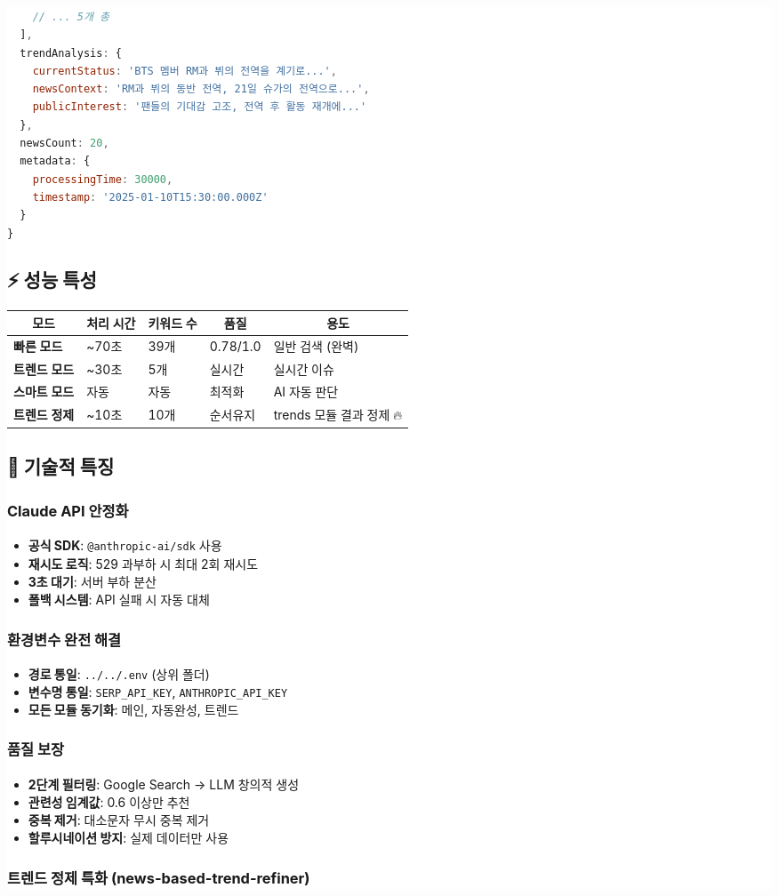 ```javascript
    // ... 5개 총
  ],
  trendAnalysis: {
    currentStatus: 'BTS 멤버 RM과 뷔의 전역을 계기로...',
    newsContext: 'RM과 뷔의 동반 전역, 21일 슈가의 전역으로...',
    publicInterest: '팬들의 기대감 고조, 전역 후 활동 재개에...'
  },
  newsCount: 20,
  metadata: {
    processingTime: 30000,
    timestamp: '2025-01-10T15:30:00.000Z'
  }
}
```

## ⚡ 성능 특성

| 모드            | 처리 시간 | 키워드 수 | 품질     | 용도                     |
| --------------- | --------- | --------- | -------- | ------------------------ |
| **빠른 모드**   | ~70초     | 39개      | 0.78/1.0 | 일반 검색 (완벽)         |
| **트렌드 모드** | ~30초     | 5개       | 실시간   | 실시간 이슈              |
| **스마트 모드** | 자동      | 자동      | 최적화   | AI 자동 판단             |
| **트렌드 정제** | ~10초     | 10개      | 순서유지 | trends 모듈 결과 정제 🔥 |

## 🔧 기술적 특징

### **Claude API 안정화**

- **공식 SDK**: `@anthropic-ai/sdk` 사용
- **재시도 로직**: 529 과부하 시 최대 2회 재시도
- **3초 대기**: 서버 부하 분산
- **폴백 시스템**: API 실패 시 자동 대체

### **환경변수 완전 해결**

- **경로 통일**: `../../.env` (상위 폴더)
- **변수명 통일**: `SERP_API_KEY`, `ANTHROPIC_API_KEY`
- **모든 모듈 동기화**: 메인, 자동완성, 트렌드

### **품질 보장**

- **2단계 필터링**: Google Search → LLM 창의적 생성
- **관련성 임계값**: 0.6 이상만 추천
- **중복 제거**: 대소문자 무시 중복 제거
- **할루시네이션 방지**: 실제 데이터만 사용

### **트렌드 정제 특화 (news-based-trend-refiner)**
